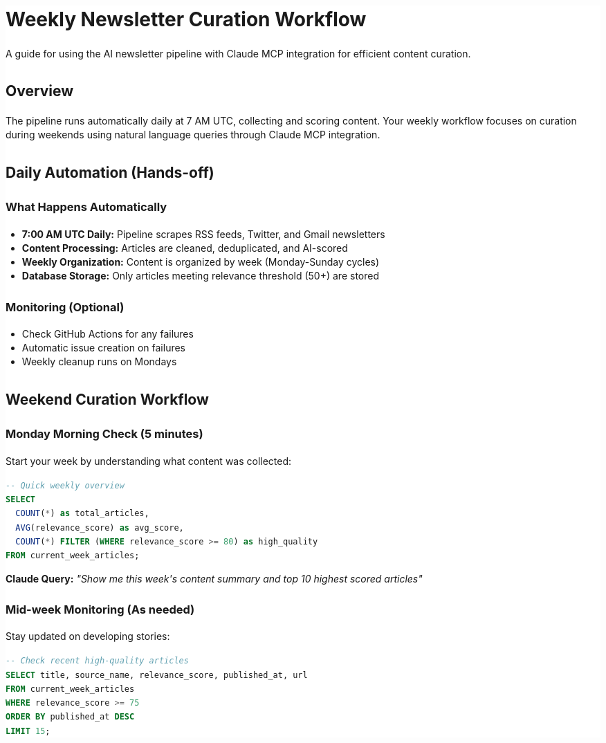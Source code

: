 # Weekly Newsletter Curation Workflow

A guide for using the AI newsletter pipeline with Claude MCP integration for efficient content curation.

## Overview

The pipeline runs automatically daily at 7 AM UTC, collecting and scoring content. Your weekly workflow focuses on curation during weekends using natural language queries through Claude MCP integration.

## Daily Automation (Hands-off)

### What Happens Automatically
- **7:00 AM UTC Daily:** Pipeline scrapes RSS feeds, Twitter, and Gmail newsletters
- **Content Processing:** Articles are cleaned, deduplicated, and AI-scored
- **Weekly Organization:** Content is organized by week (Monday-Sunday cycles)
- **Database Storage:** Only articles meeting relevance threshold (50+) are stored

### Monitoring (Optional)
- Check GitHub Actions for any failures
- Automatic issue creation on failures
- Weekly cleanup runs on Mondays

## Weekend Curation Workflow

### Monday Morning Check (5 minutes)

Start your week by understanding what content was collected:

```sql
-- Quick weekly overview
SELECT 
  COUNT(*) as total_articles,
  AVG(relevance_score) as avg_score,
  COUNT(*) FILTER (WHERE relevance_score >= 80) as high_quality
FROM current_week_articles;
```

**Claude Query:** *"Show me this week's content summary and top 10 highest scored articles"*

### Mid-week Monitoring (As needed)

Stay updated on developing stories:

```sql
-- Check recent high-quality articles
SELECT title, source_name, relevance_score, published_at, url
FROM current_week_articles 
WHERE relevance_score >= 75
ORDER BY published_at DESC 
LIMIT 15;
```
